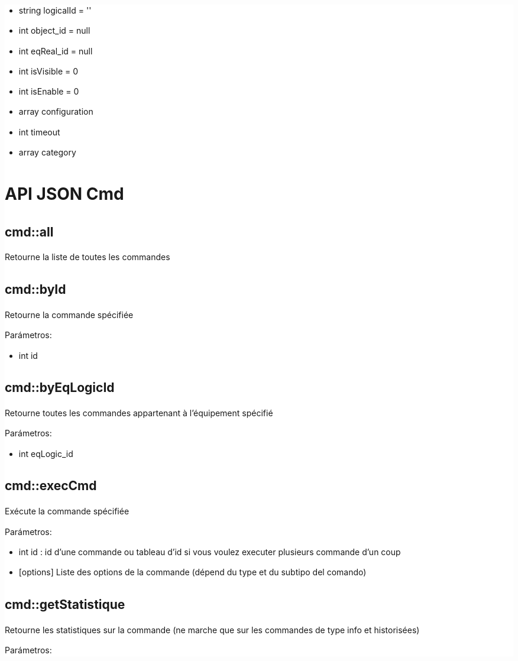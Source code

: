 -   string logicalId = ''

-   int object\_id = null

-   int eqReal\_id = null

-   int isVisible = 0

-   int isEnable = 0

-   array configuration

-   int timeout

-   array category

API JSON Cmd
============

cmd::all
--------

Retourne la liste de toutes les commandes

cmd::byId
---------

Retourne la commande spécifiée

Parámetros:

-   int id

cmd::byEqLogicId
----------------

Retourne toutes les commandes appartenant à l’équipement spécifié

Parámetros:

-   int eqLogic\_id

cmd::execCmd
------------

Exécute la commande spécifiée

Parámetros:

-   int id : id d’une commande ou tableau d’id si vous voulez executer
    plusieurs commande d’un coup

-   \[options\] Liste des options de la commande (dépend du type et du
    subtipo del comando)

cmd::getStatistique
-------------------

Retourne les statistiques sur la commande (ne marche que sur les
commandes de type info et historisées)

Parámetros:
